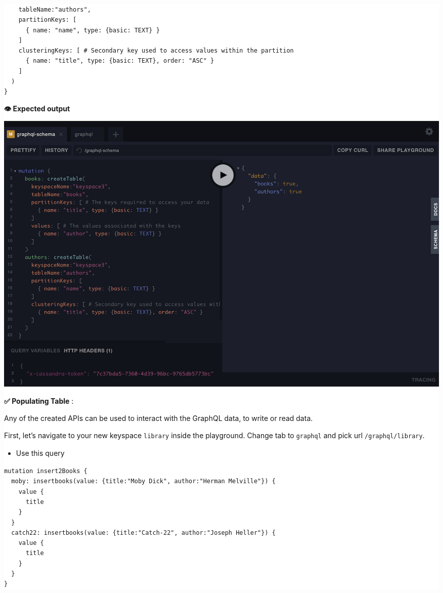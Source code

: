 ```
    tableName:"authors",
    partitionKeys: [
      { name: "name", type: {basic: TEXT} }
    ]
    clusteringKeys: [ # Secondary key used to access values within the partition
      { name: "title", type: {basic: TEXT}, order: "ASC" }
    ]
  )
}
```

**👁️ Expected output**

![image](pics/graphql-createtables.png?raw=true)

**✅ Populating Table** :

Any of the created APIs can be used to interact with the GraphQL data, to write or read data.

First, let’s navigate to your new keyspace `library` inside the playground. Change tab to `graphql` and pick url `/graphql/library`.

- Use this query
```
mutation insert2Books {
  moby: insertbooks(value: {title:"Moby Dick", author:"Herman Melville"}) {
    value {
      title
    }
  }
  catch22: insertbooks(value: {title:"Catch-22", author:"Joseph Heller"}) {
    value {
      title
    }
  }
}
```
